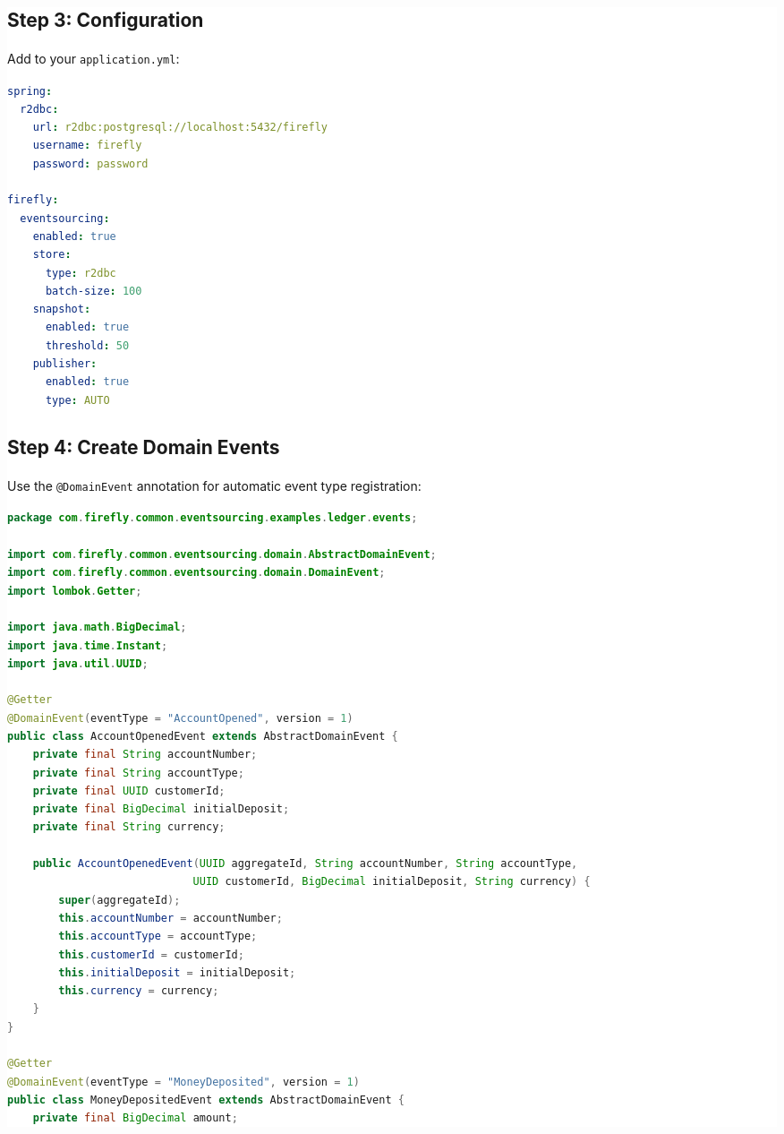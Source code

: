 ## Step 3: Configuration

Add to your `application.yml`:

```yaml
spring:
  r2dbc:
    url: r2dbc:postgresql://localhost:5432/firefly
    username: firefly
    password: password

firefly:
  eventsourcing:
    enabled: true
    store:
      type: r2dbc
      batch-size: 100
    snapshot:
      enabled: true
      threshold: 50
    publisher:
      enabled: true
      type: AUTO
```

## Step 4: Create Domain Events

Use the `@DomainEvent` annotation for automatic event type registration:

```java
package com.firefly.common.eventsourcing.examples.ledger.events;

import com.firefly.common.eventsourcing.domain.AbstractDomainEvent;
import com.firefly.common.eventsourcing.domain.DomainEvent;
import lombok.Getter;

import java.math.BigDecimal;
import java.time.Instant;
import java.util.UUID;

@Getter
@DomainEvent(eventType = "AccountOpened", version = 1)
public class AccountOpenedEvent extends AbstractDomainEvent {
    private final String accountNumber;
    private final String accountType;
    private final UUID customerId;
    private final BigDecimal initialDeposit;
    private final String currency;

    public AccountOpenedEvent(UUID aggregateId, String accountNumber, String accountType,
                             UUID customerId, BigDecimal initialDeposit, String currency) {
        super(aggregateId);
        this.accountNumber = accountNumber;
        this.accountType = accountType;
        this.customerId = customerId;
        this.initialDeposit = initialDeposit;
        this.currency = currency;
    }
}

@Getter
@DomainEvent(eventType = "MoneyDeposited", version = 1)
public class MoneyDepositedEvent extends AbstractDomainEvent {
    private final BigDecimal amount;
```